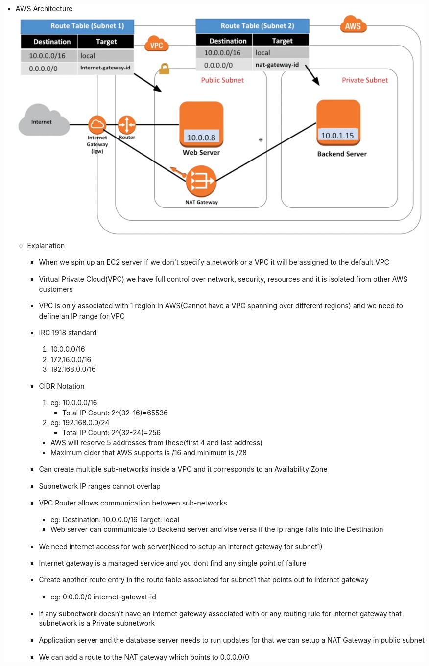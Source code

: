- AWS Architecture
    ![Diagram](resources/images/theory-2.PNG "Diagram")
    - Explanation
        - When we spin up an EC2 server if we don't specify a network or a VPC it will be assigned to the default VPC
        - Virtual Private Cloud(VPC) we have full control over network, security, resources and it is isolated from other AWS customers
        - VPC is only associated with 1 region in AWS(Cannot have a VPC spanning over different regions) and we need to define an IP range for VPC
        - IRC 1918 standard
            1. 10.0.0.0/16
            2. 172.16.0.0/16
            3. 192.168.0.0/16
            
        - CIDR Notation
            1. eg: 10.0.0.0/16 
                - Total IP Count: 2^(32-16)=65536
            2. eg: 192.168.0.0/24 
                - Total IP Count: 2^(32-24)=256
            - AWS will reserve 5 addresses from these(first 4 and last address)
            - Maximum cider that AWS supports is /16 and minimum is /28
        - Can create multiple sub-networks inside a VPC and it corresponds to an Availability Zone
        - Subnetwork IP ranges cannot overlap
        - VPC Router allows communication between sub-networks
            - eg: Destination: 10.0.0.0/16 Target: local
            - Web server can communicate to Backend server and vise versa if the ip range falls into the Destination
        - We need internet access for web server(Need to setup an internet gateway for subnet1)
        - Internet gateway is a managed service and you dont find any single point of failure
        - Create another route entry in the route table associated for subnet1 that points out to internet gateway
            - eg: 0.0.0.0/0 internet-gatewat-id
        - If any subnetwork doesn't have an internet gateway associated with or any routing rule for internet gateway that subnetwork is a Private subnetwork
        - Application server and the database server needs to run updates for that we can setup a NAT Gateway in public subnet
        - We can add a route to the NAT gateway which points to 0.0.0.0/0
        